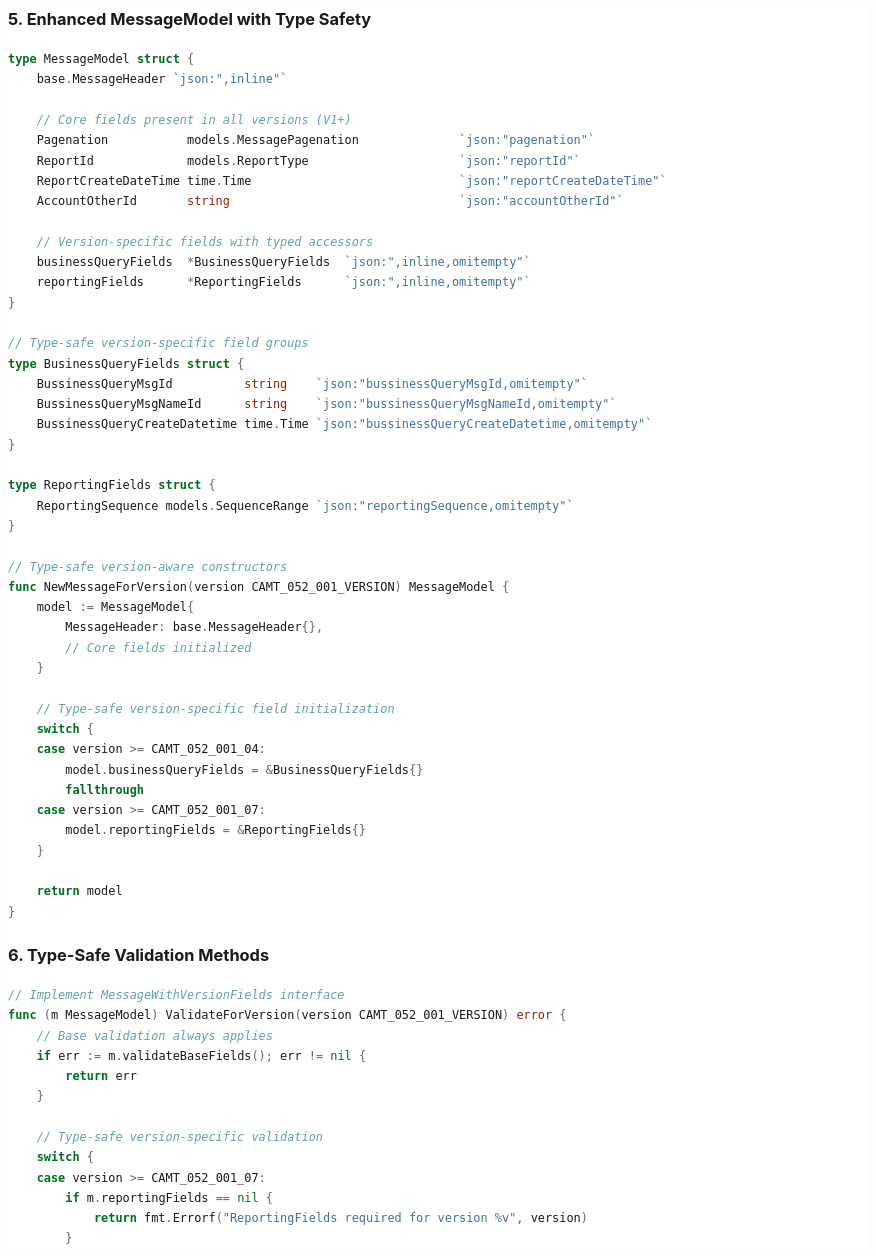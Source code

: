 ### 5. **Enhanced MessageModel with Type Safety**

```go
type MessageModel struct {
    base.MessageHeader `json:",inline"`
    
    // Core fields present in all versions (V1+)
    Pagenation           models.MessagePagenation              `json:"pagenation"`
    ReportId             models.ReportType                     `json:"reportId"`
    ReportCreateDateTime time.Time                             `json:"reportCreateDateTime"`
    AccountOtherId       string                                `json:"accountOtherId"`
    
    // Version-specific fields with typed accessors
    businessQueryFields  *BusinessQueryFields  `json:",inline,omitempty"`
    reportingFields      *ReportingFields      `json:",inline,omitempty"`
}

// Type-safe version-specific field groups
type BusinessQueryFields struct {
    BussinessQueryMsgId          string    `json:"bussinessQueryMsgId,omitempty"`
    BussinessQueryMsgNameId      string    `json:"bussinessQueryMsgNameId,omitempty"`
    BussinessQueryCreateDatetime time.Time `json:"bussinessQueryCreateDatetime,omitempty"`
}

type ReportingFields struct {
    ReportingSequence models.SequenceRange `json:"reportingSequence,omitempty"`
}

// Type-safe version-aware constructors
func NewMessageForVersion(version CAMT_052_001_VERSION) MessageModel {
    model := MessageModel{
        MessageHeader: base.MessageHeader{},
        // Core fields initialized
    }
    
    // Type-safe version-specific field initialization
    switch {
    case version >= CAMT_052_001_04:
        model.businessQueryFields = &BusinessQueryFields{}
        fallthrough
    case version >= CAMT_052_001_07:
        model.reportingFields = &ReportingFields{}
    }
    
    return model
}
```

### 6. **Type-Safe Validation Methods**

```go
// Implement MessageWithVersionFields interface
func (m MessageModel) ValidateForVersion(version CAMT_052_001_VERSION) error {
    // Base validation always applies
    if err := m.validateBaseFields(); err != nil {
        return err
    }
    
    // Type-safe version-specific validation
    switch {
    case version >= CAMT_052_001_07:
        if m.reportingFields == nil {
            return fmt.Errorf("ReportingFields required for version %v", version)
        }
```